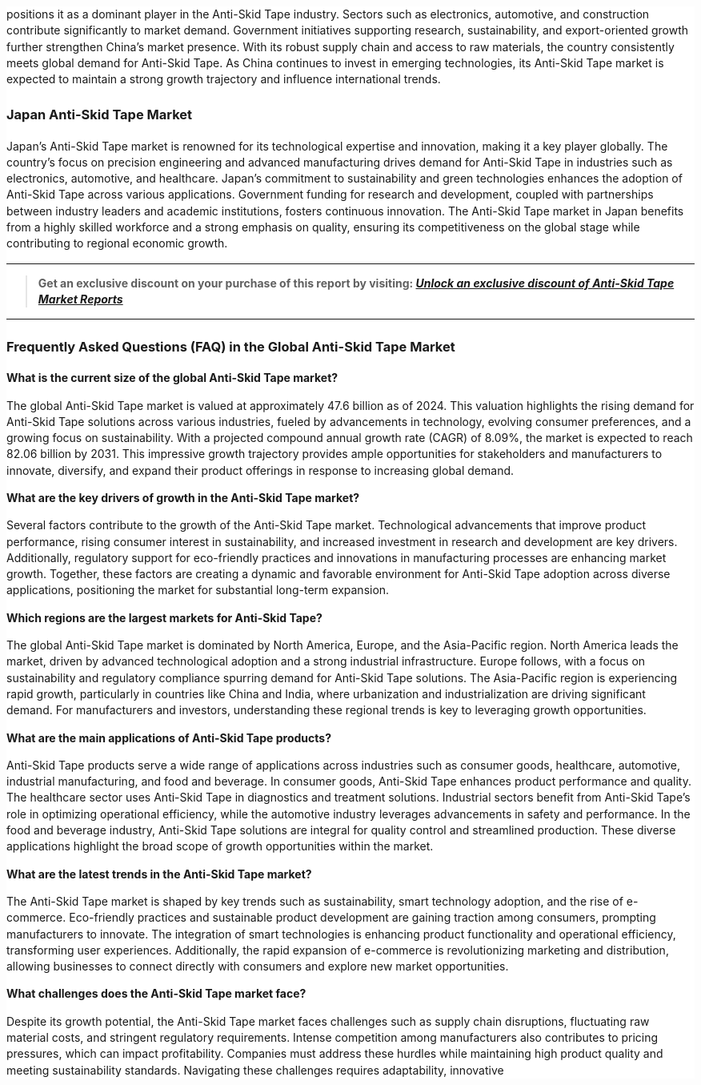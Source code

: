 positions it as a dominant player in the Anti-Skid Tape industry. Sectors such as electronics, automotive, and construction contribute significantly to market demand. Government initiatives supporting research, sustainability, and export-oriented growth further strengthen China&rsquo;s market presence. With its robust supply chain and access to raw materials, the country consistently meets global demand for Anti-Skid Tape. As China continues to invest in emerging technologies, its Anti-Skid Tape market is expected to maintain a strong growth trajectory and influence international trends.</p><h3>Japan Anti-Skid Tape Market</h3><p>Japan&rsquo;s Anti-Skid Tape market is renowned for its technological expertise and innovation, making it a key player globally. The country&rsquo;s focus on precision engineering and advanced manufacturing drives demand for Anti-Skid Tape in industries such as electronics, automotive, and healthcare. Japan&rsquo;s commitment to sustainability and green technologies enhances the adoption of Anti-Skid Tape across various applications. Government funding for research and development, coupled with partnerships between industry leaders and academic institutions, fosters continuous innovation. The Anti-Skid Tape market in Japan benefits from a highly skilled workforce and a strong emphasis on quality, ensuring its competitiveness on the global stage while contributing to regional economic growth.</p><hr /><blockquote><p><strong>Get an exclusive discount on your purchase of this report by visiting: <em><a href="://marketresearchpulse.com/ask-for-discount/105922?utm_source=Github&amp;utm_medium=028">Unlock an exclusive discount of Anti-Skid Tape Market Reports</a></em>&nbsp;</strong></p></blockquote><hr /><h3>Frequently Asked Questions (FAQ) in the Global Anti-Skid Tape Market</h3><p><strong>What is the current size of the global Anti-Skid Tape market?</strong></p><p>The global Anti-Skid Tape market is valued at approximately 47.6 billion as of 2024. This valuation highlights the rising demand for Anti-Skid Tape solutions across various industries, fueled by advancements in technology, evolving consumer preferences, and a growing focus on sustainability. With a projected compound annual growth rate (CAGR) of 8.09%, the market is expected to reach 82.06 billion by 2031. This impressive growth trajectory provides ample opportunities for stakeholders and manufacturers to innovate, diversify, and expand their product offerings in response to increasing global demand.</p><p><strong>What are the key drivers of growth in the Anti-Skid Tape market?</strong></p><p>Several factors contribute to the growth of the Anti-Skid Tape market. Technological advancements that improve product performance, rising consumer interest in sustainability, and increased investment in research and development are key drivers. Additionally, regulatory support for eco-friendly practices and innovations in manufacturing processes are enhancing market growth. Together, these factors are creating a dynamic and favorable environment for Anti-Skid Tape adoption across diverse applications, positioning the market for substantial long-term expansion.</p><p><strong>Which regions are the largest markets for Anti-Skid Tape?</strong></p><p>The global Anti-Skid Tape market is dominated by North America, Europe, and the Asia-Pacific region. North America leads the market, driven by advanced technological adoption and a strong industrial infrastructure. Europe follows, with a focus on sustainability and regulatory compliance spurring demand for Anti-Skid Tape solutions. The Asia-Pacific region is experiencing rapid growth, particularly in countries like China and India, where urbanization and industrialization are driving significant demand. For manufacturers and investors, understanding these regional trends is key to leveraging growth opportunities.</p><p><strong>What are the main applications of Anti-Skid Tape products?</strong></p><p>Anti-Skid Tape products serve a wide range of applications across industries such as consumer goods, healthcare, automotive, industrial manufacturing, and food and beverage. In consumer goods, Anti-Skid Tape enhances product performance and quality. The healthcare sector uses Anti-Skid Tape in diagnostics and treatment solutions. Industrial sectors benefit from Anti-Skid Tape&rsquo;s role in optimizing operational efficiency, while the automotive industry leverages advancements in safety and performance. In the food and beverage industry, Anti-Skid Tape solutions are integral for quality control and streamlined production. These diverse applications highlight the broad scope of growth opportunities within the market.</p><p><strong>What are the latest trends in the Anti-Skid Tape market?</strong></p><p>The Anti-Skid Tape market is shaped by key trends such as sustainability, smart technology adoption, and the rise of e-commerce. Eco-friendly practices and sustainable product development are gaining traction among consumers, prompting manufacturers to innovate. The integration of smart technologies is enhancing product functionality and operational efficiency, transforming user experiences. Additionally, the rapid expansion of e-commerce is revolutionizing marketing and distribution, allowing businesses to connect directly with consumers and explore new market opportunities.</p><p><strong>What challenges does the Anti-Skid Tape market face?</strong></p><p>Despite its growth potential, the Anti-Skid Tape market faces challenges such as supply chain disruptions, fluctuating raw material costs, and stringent regulatory requirements. Intense competition among manufacturers also contributes to pricing pressures, which can impact profitability. Companies must address these hurdles while maintaining high product quality and meeting sustainability standards. Navigating these challenges requires adaptability, innovative